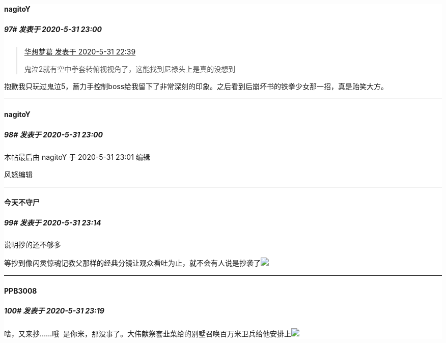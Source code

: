 ####  nagitoY  
##### 97#       发表于 2020-5-31 23:00



<blockquote><a href="httphttps://bbs.saraba1st.com/2b/forum.php?mod=redirect&amp;goto=findpost&amp;pid=47630522&amp;ptid=1938723" target="_blank">华想梦葛 发表于 2020-5-31 22:39</a>

鬼泣2就有空中拳套转俯视视角了，这能找到尼禄头上是真的没想到</blockquote>
抱歉我只玩过鬼泣5，蓄力手控制boss给我留下了非常深刻的印象。之后看到后崩坏书的铁拳少女那一招，真是贻笑大方。







-----

####  nagitoY  
##### 98#       发表于 2020-5-31 23:00



 本帖最后由 nagitoY 于 2020-5-31 23:01 编辑 




风怒编辑







-----

####  今天不守尸  
##### 99#       发表于 2020-5-31 23:14




说明抄的还不够多

等抄到像闪灵惊魂记教父那样的经典分镜让观众看吐为止，就不会有人说是抄袭了<img src="https://static.saraba1st.com/image/smiley/face2017/067.png" referrerpolicy="no-referrer">







-----

####  PPB3008  
##### 100#       发表于 2020-5-31 23:19




啥，又来抄……哦  是你米，那没事了。大伟献祭套韭菜给的别墅召唤百万米卫兵给他安排上<img src="https://static.saraba1st.com/image/smiley/face2017/067.png" referrerpolicy="no-referrer">



